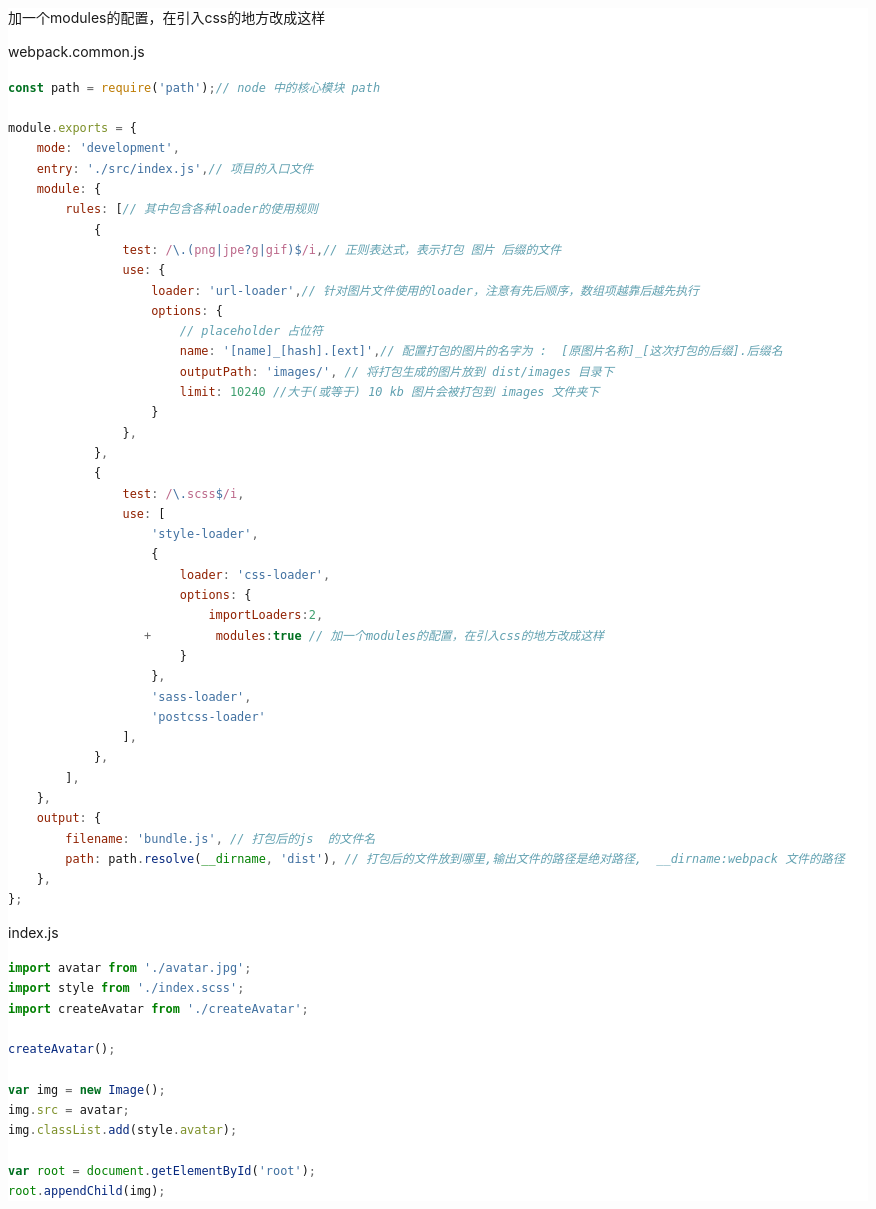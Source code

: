 
加一个modules的配置，在引入css的地方改成这样


webpack.common.js
``` javascript
const path = require('path');// node 中的核心模块 path

module.exports = {
    mode: 'development',
    entry: './src/index.js',// 项目的入口文件
    module: {
        rules: [// 其中包含各种loader的使用规则
            {
                test: /\.(png|jpe?g|gif)$/i,// 正则表达式，表示打包 图片 后缀的文件
                use: {
                    loader: 'url-loader',// 针对图片文件使用的loader，注意有先后顺序，数组项越靠后越先执行
                    options: {
                        // placeholder 占位符
                        name: '[name]_[hash].[ext]',// 配置打包的图片的名字为 :  [原图片名称]_[这次打包的后缀].后缀名
                        outputPath: 'images/', // 将打包生成的图片放到 dist/images 目录下
                        limit: 10240 //大于(或等于) 10 kb 图片会被打包到 images 文件夹下
                    }
                },
            },
            {
                test: /\.scss$/i,
                use: [
                    'style-loader',
                    {
                        loader: 'css-loader',
                        options: {
                            importLoaders:2,
                   +         modules:true // 加一个modules的配置，在引入css的地方改成这样
                        }
                    },
                    'sass-loader',
                    'postcss-loader'
                ],
            },
        ],
    },
    output: {
        filename: 'bundle.js', // 打包后的js  的文件名
        path: path.resolve(__dirname, 'dist'), // 打包后的文件放到哪里,输出文件的路径是绝对路径,  __dirname:webpack 文件的路径
    },
};
```

index.js
```javascript
import avatar from './avatar.jpg';
import style from './index.scss';
import createAvatar from './createAvatar';

createAvatar();

var img = new Image();
img.src = avatar;
img.classList.add(style.avatar);

var root = document.getElementById('root');
root.appendChild(img);

```
